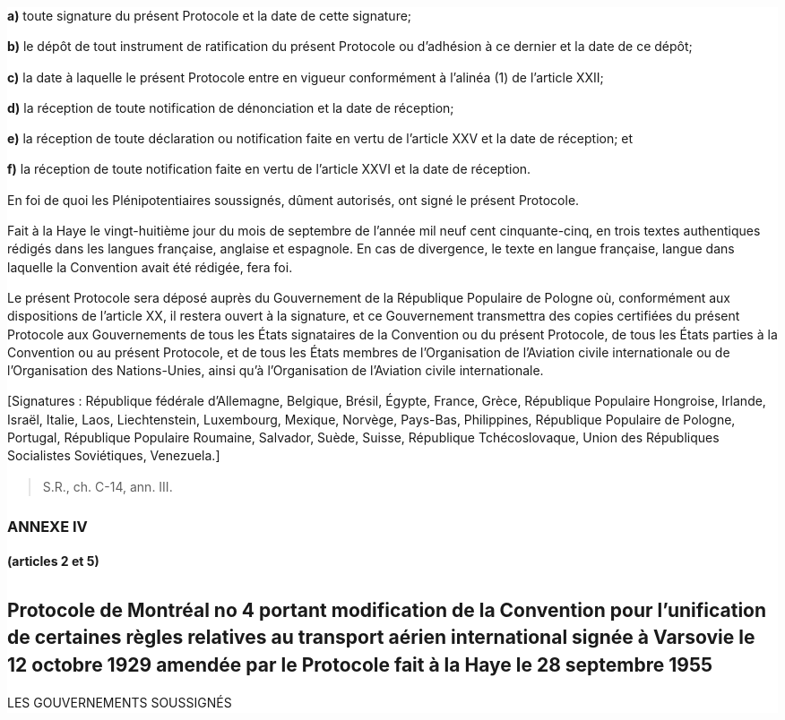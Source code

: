 **a)** toute signature du présent Protocole et la date de cette signature;



**b)** le dépôt de tout instrument de ratification du présent Protocole ou d’adhésion à ce dernier et la date de ce dépôt;



**c)** la date à laquelle le présent Protocole entre en vigueur conformément à l’alinéa (1) de l’article XXII;



**d)** la réception de toute notification de dénonciation et la date de réception;



**e)** la réception de toute déclaration ou notification faite en vertu de l’article XXV et la date de réception; et



**f)** la réception de toute notification faite en vertu de l’article XXVI et la date de réception.




En foi de quoi les Plénipotentiaires soussignés, dûment autorisés, ont signé le présent Protocole.

Fait à la Haye le vingt-huitième jour du mois de septembre de l’année mil neuf cent cinquante-cinq, en trois textes authentiques rédigés dans les langues française, anglaise et espagnole. En cas de divergence, le texte en langue française, langue dans laquelle la Convention avait été rédigée, fera foi.

Le présent Protocole sera déposé auprès du Gouvernement de la République Populaire de Pologne où, conformément aux dispositions de l’article XX, il restera ouvert à la signature, et ce Gouvernement transmettra des copies certifiées du présent Protocole aux Gouvernements de tous les États signataires de la Convention ou du présent Protocole, de tous les États parties à la Convention ou au présent Protocole, et de tous les États membres de l’Organisation de l’Aviation civile internationale ou de l’Organisation des Nations-Unies, ainsi qu’à l’Organisation de l’Aviation civile internationale.

[Signatures : République fédérale d’Allemagne, Belgique, Brésil, Égypte, France, Grèce, République Populaire Hongroise, Irlande, Israël, Italie, Laos, Liechtenstein, Luxembourg, Mexique, Norvège, Pays-Bas, Philippines, République Populaire de Pologne, Portugal, République Populaire Roumaine, Salvador, Suède, Suisse, République Tchécoslovaque, Union des Républiques Socialistes Soviétiques, Venezuela.]

> S.R., ch. C-14, ann. III.




### **ANNEXE IV** 
**(articles 2 et 5)**
## Protocole de Montréal no 4 portant modification de la Convention pour l’unification de certaines règles relatives au transport aérien international signée à Varsovie le 12 octobre 1929 amendée par le Protocole fait à la Haye le 28 septembre 1955
LES GOUVERNEMENTS SOUSSIGNÉS
